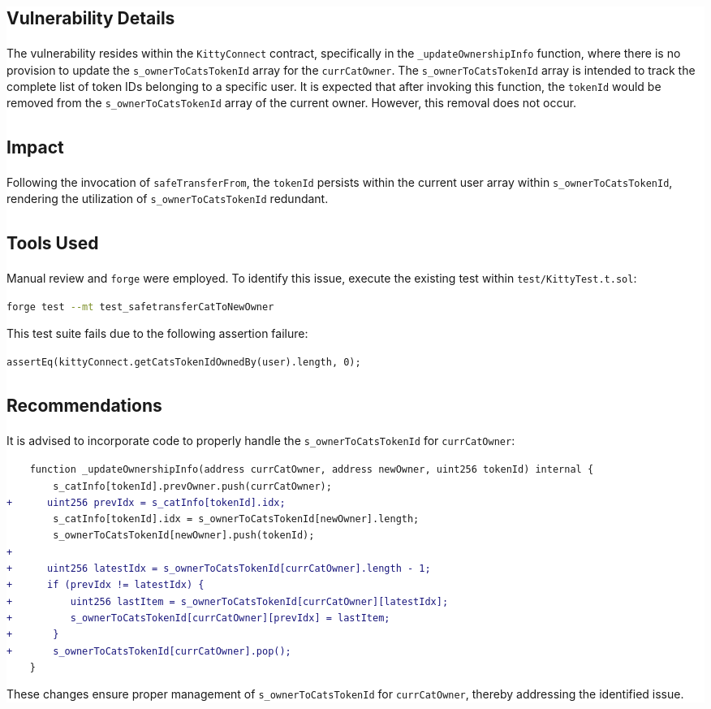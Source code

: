 ## Vulnerability Details
The vulnerability resides within the `KittyConnect` contract, specifically in the `_updateOwnershipInfo` function, where there is no provision to update the `s_ownerToCatsTokenId` array for the `currCatOwner`.
The `s_ownerToCatsTokenId` array is intended to track the complete list of token IDs belonging to a specific user. It is expected that after invoking this function, the `tokenId` would be removed from the `s_ownerToCatsTokenId` array of the current owner. However, this removal does not occur.

## Impact
Following the invocation of `safeTransferFrom`, the `tokenId` persists within the current user array within `s_ownerToCatsTokenId`, rendering the utilization of `s_ownerToCatsTokenId` redundant.

## Tools Used
Manual review and `forge` were employed.
To identify this issue, execute the existing test within `test/KittyTest.t.sol`:

```bash
forge test --mt test_safetransferCatToNewOwner
```

This test suite fails due to the following assertion failure:

```solidity
assertEq(kittyConnect.getCatsTokenIdOwnedBy(user).length, 0);
```

## Recommendations
It is advised to incorporate code to properly handle the `s_ownerToCatsTokenId` for `currCatOwner`:

```diff
    function _updateOwnershipInfo(address currCatOwner, address newOwner, uint256 tokenId) internal {        
        s_catInfo[tokenId].prevOwner.push(currCatOwner);
+      uint256 prevIdx = s_catInfo[tokenId].idx;
        s_catInfo[tokenId].idx = s_ownerToCatsTokenId[newOwner].length;
        s_ownerToCatsTokenId[newOwner].push(tokenId);
+        
+      uint256 latestIdx = s_ownerToCatsTokenId[currCatOwner].length - 1;
+      if (prevIdx != latestIdx) {
+          uint256 lastItem = s_ownerToCatsTokenId[currCatOwner][latestIdx];
+          s_ownerToCatsTokenId[currCatOwner][prevIdx] = lastItem;
+       }
+       s_ownerToCatsTokenId[currCatOwner].pop();
    }
``` 

These changes ensure proper management of `s_ownerToCatsTokenId` for `currCatOwner`, thereby addressing the identified issue.


